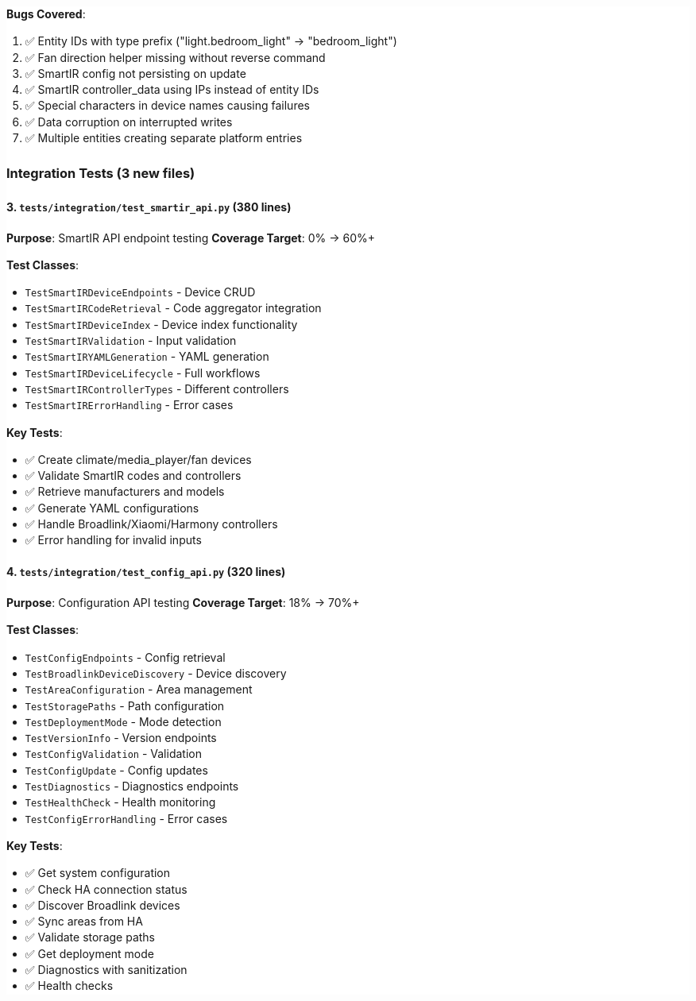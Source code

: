 **Bugs Covered**:
1. ✅ Entity IDs with type prefix ("light.bedroom_light" → "bedroom_light")
2. ✅ Fan direction helper missing without reverse command
3. ✅ SmartIR config not persisting on update
4. ✅ SmartIR controller_data using IPs instead of entity IDs
5. ✅ Special characters in device names causing failures
6. ✅ Data corruption on interrupted writes
7. ✅ Multiple entities creating separate platform entries

### Integration Tests (3 new files)

#### 3. `tests/integration/test_smartir_api.py` (380 lines)
**Purpose**: SmartIR API endpoint testing
**Coverage Target**: 0% → 60%+

**Test Classes**:
- `TestSmartIRDeviceEndpoints` - Device CRUD
- `TestSmartIRCodeRetrieval` - Code aggregator integration
- `TestSmartIRDeviceIndex` - Device index functionality
- `TestSmartIRValidation` - Input validation
- `TestSmartIRYAMLGeneration` - YAML generation
- `TestSmartIRDeviceLifecycle` - Full workflows
- `TestSmartIRControllerTypes` - Different controllers
- `TestSmartIRErrorHandling` - Error cases

**Key Tests**:
- ✅ Create climate/media_player/fan devices
- ✅ Validate SmartIR codes and controllers
- ✅ Retrieve manufacturers and models
- ✅ Generate YAML configurations
- ✅ Handle Broadlink/Xiaomi/Harmony controllers
- ✅ Error handling for invalid inputs

#### 4. `tests/integration/test_config_api.py` (320 lines)
**Purpose**: Configuration API testing
**Coverage Target**: 18% → 70%+

**Test Classes**:
- `TestConfigEndpoints` - Config retrieval
- `TestBroadlinkDeviceDiscovery` - Device discovery
- `TestAreaConfiguration` - Area management
- `TestStoragePaths` - Path configuration
- `TestDeploymentMode` - Mode detection
- `TestVersionInfo` - Version endpoints
- `TestConfigValidation` - Validation
- `TestConfigUpdate` - Config updates
- `TestDiagnostics` - Diagnostics endpoints
- `TestHealthCheck` - Health monitoring
- `TestConfigErrorHandling` - Error cases

**Key Tests**:
- ✅ Get system configuration
- ✅ Check HA connection status
- ✅ Discover Broadlink devices
- ✅ Sync areas from HA
- ✅ Validate storage paths
- ✅ Get deployment mode
- ✅ Diagnostics with sanitization
- ✅ Health checks
